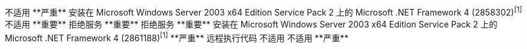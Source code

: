 </td>
<td style="border:1px solid black;">
不适用

</td>
<td style="border:1px solid black;">
**严重**

</td>
</tr>
<tr>
<td style="border:1px solid black;">
安装在 Microsoft Windows Server 2003 x64 Edition Service Pack 2 上的 Microsoft .NET Framework 4  
(2858302)<sup>[1]</sup>

</td>
<td style="border:1px solid black;">
不适用

</td>
<td style="border:1px solid black;">
**重要**  
拒绝服务

</td>
<td style="border:1px solid black;">
**重要**  
拒绝服务

</td>
<td style="border:1px solid black;">
**重要**

</td>
</tr>
<tr>
<td style="border:1px solid black;">
安装在 Microsoft Windows Server 2003 x64 Edition Service Pack 2 上的 Microsoft .NET Framework 4  
(2861188)<sup>[1]</sup>

</td>
<td style="border:1px solid black;">
**严重**  
远程执行代码

</td>
<td style="border:1px solid black;">
不适用

</td>
<td style="border:1px solid black;">
不适用

</td>
<td style="border:1px solid black;">
**严重**
